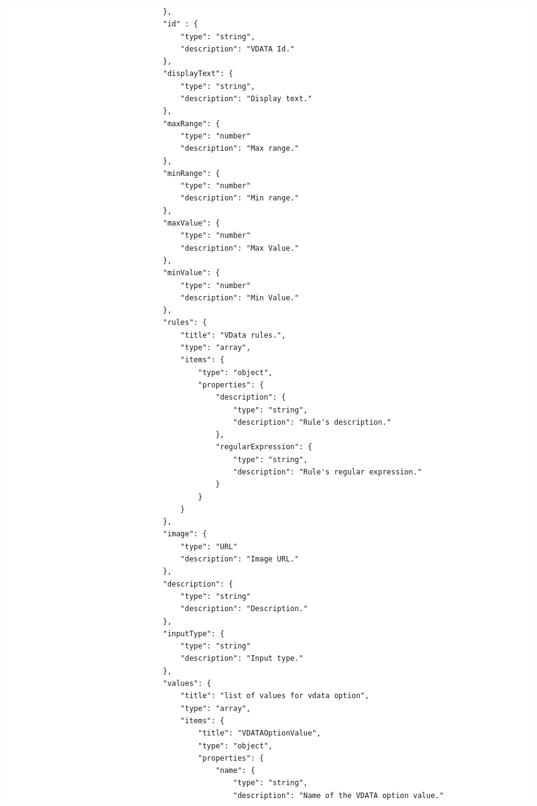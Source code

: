                                         },
                                        "id" : {
                                            "type": "string",
                                            "description": "VDATA Id."
                                        },
                                        "displayText": {
                                            "type": "string",
                                            "description": "Display text."
                                        },
                                        "maxRange": {
                                            "type": "number"
                                            "description": "Max range."
                                        },
                                        "minRange": {
                                            "type": "number"
                                            "description": "Min range."
                                        },
                                        "maxValue": {
                                            "type": "number"
                                            "description": "Max Value."
                                        },
                                        "minValue": {
                                            "type": "number"
                                            "description": "Min Value."
                                        },
                                        "rules": {
                                            "title": "VData rules.",
                                            "type": "array",
                                            "items": {
                                                "type": "object",
                                                "properties": {
                                                    "description": {
                                                        "type": "string",
                                                        "description": "Rule's description."
                                                    },
                                                    "regularExpression": {
                                                        "type": "string",
                                                        "description": "Rule's regular expression."
                                                    }
                                                }
                                            }
                                        },
                                        "image": {
                                            "type": "URL"
                                            "description": "Image URL."
                                        },
                                        "description": {
                                            "type": "string"
                                            "description": "Description."
                                        },
                                        "inputType": {
                                            "type": "string"
                                            "description": "Input type."
                                        },
                                        "values": {
                                            "title": "list of values for vdata option",
                                            "type": "array",
                                            "items": {
                                                "title": "VDATAOptionValue",
                                                "type": "object",
                                                "properties": {
                                                    "name": {
                                                        "type": "string",
                                                        "description": "Name of the VDATA option value."